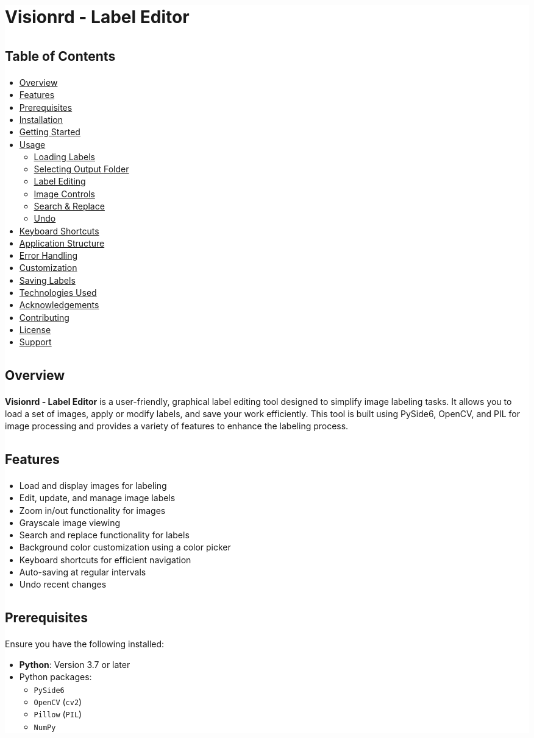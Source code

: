 
# Visionrd - Label Editor

## Table of Contents
- [Overview](#overview)
- [Features](#features)
- [Prerequisites](#prerequisites)
- [Installation](#installation)
- [Getting Started](#getting-started)
- [Usage](#usage)
  - [Loading Labels](#1-loading-labels)
  - [Selecting Output Folder](#2-selecting-output-folder)
  - [Label Editing](#3-label-editing)
  - [Image Controls](#4-image-controls)
  - [Search & Replace](#5-search--replace)
  - [Undo](#6-undo)
- [Keyboard Shortcuts](#keyboard-shortcuts)
- [Application Structure](#application-structure)
- [Error Handling](#error-handling)
- [Customization](#customization)
- [Saving Labels](#saving-labels)
- [Technologies Used](#technologies-used)
- [Acknowledgements](#acknowledgements)
- [Contributing](#contributing)
- [License](#license)
- [Support](#support)

## Overview

**Visionrd - Label Editor** is a user-friendly, graphical label editing tool designed to simplify image labeling tasks. It allows you to load a set of images, apply or modify labels, and save your work efficiently. This tool is built using PySide6, OpenCV, and PIL for image processing and provides a variety of features to enhance the labeling process.

## Features

- Load and display images for labeling
- Edit, update, and manage image labels
- Zoom in/out functionality for images
- Grayscale image viewing
- Search and replace functionality for labels
- Background color customization using a color picker
- Keyboard shortcuts for efficient navigation
- Auto-saving at regular intervals
- Undo recent changes

## Prerequisites

Ensure you have the following installed:
- **Python**: Version 3.7 or later
- Python packages:
  - `PySide6`
  - `OpenCV` (`cv2`)
  - `Pillow` (`PIL`)
  - `NumPy`
